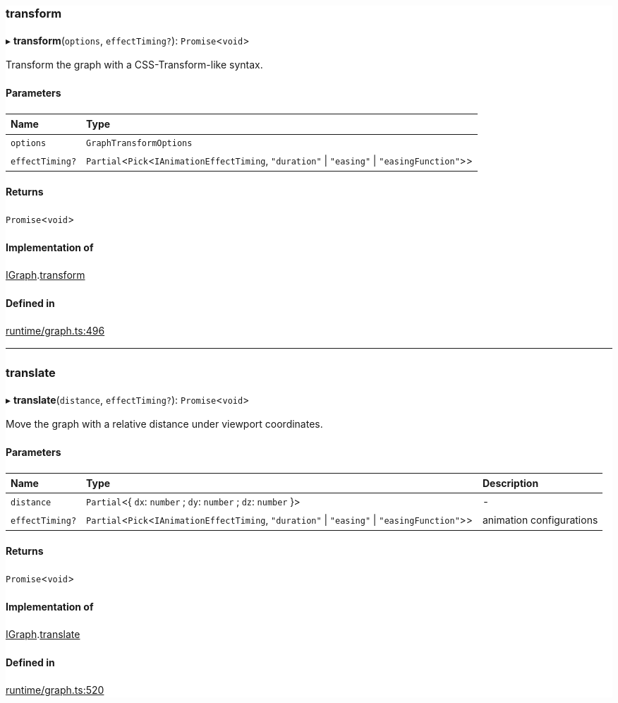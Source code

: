 ### transform

▸ **transform**(`options`, `effectTiming?`): `Promise`<`void`\>

Transform the graph with a CSS-Transform-like syntax.

#### Parameters

| Name | Type |
| :------ | :------ |
| `options` | `GraphTransformOptions` |
| `effectTiming?` | `Partial`<`Pick`<`IAnimationEffectTiming`, ``"duration"`` \| ``"easing"`` \| ``"easingFunction"``\>\> |

#### Returns

`Promise`<`void`\>

#### Implementation of

[IGraph](../interfaces/types-IGraph.md).[transform](../interfaces/types-IGraph.md#transform)

#### Defined in

[runtime/graph.ts:496](https://github.com/antvis/G6/blob/1eda86a093/packages/g6/src/runtime/graph.ts#L496)

___

### translate

▸ **translate**(`distance`, `effectTiming?`): `Promise`<`void`\>

Move the graph with a relative distance under viewport coordinates.

#### Parameters

| Name | Type | Description |
| :------ | :------ | :------ |
| `distance` | `Partial`<{ `dx`: `number` ; `dy`: `number` ; `dz`: `number`  }\> | - |
| `effectTiming?` | `Partial`<`Pick`<`IAnimationEffectTiming`, ``"duration"`` \| ``"easing"`` \| ``"easingFunction"``\>\> | animation configurations |

#### Returns

`Promise`<`void`\>

#### Implementation of

[IGraph](../interfaces/types-IGraph.md).[translate](../interfaces/types-IGraph.md#translate)

#### Defined in

[runtime/graph.ts:520](https://github.com/antvis/G6/blob/1eda86a093/packages/g6/src/runtime/graph.ts#L520)
